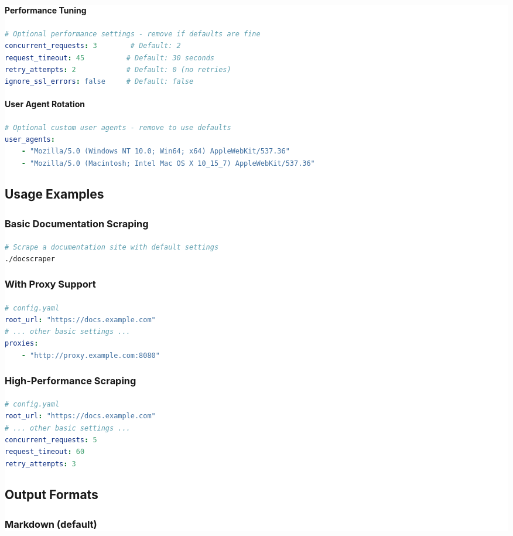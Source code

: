 #### Performance Tuning

```yaml
# Optional performance settings - remove if defaults are fine
concurrent_requests: 3        # Default: 2
request_timeout: 45          # Default: 30 seconds
retry_attempts: 2            # Default: 0 (no retries)
ignore_ssl_errors: false     # Default: false
```

#### User Agent Rotation

```yaml
# Optional custom user agents - remove to use defaults
user_agents:
    - "Mozilla/5.0 (Windows NT 10.0; Win64; x64) AppleWebKit/537.36"
    - "Mozilla/5.0 (Macintosh; Intel Mac OS X 10_15_7) AppleWebKit/537.36"
```

## Usage Examples

### Basic Documentation Scraping

```bash
# Scrape a documentation site with default settings
./docscraper
```

### With Proxy Support

```yaml
# config.yaml
root_url: "https://docs.example.com"
# ... other basic settings ...
proxies:
    - "http://proxy.example.com:8080"
```

### High-Performance Scraping

```yaml
# config.yaml
root_url: "https://docs.example.com"
# ... other basic settings ...
concurrent_requests: 5
request_timeout: 60
retry_attempts: 3
```

## Output Formats

### Markdown (default)
